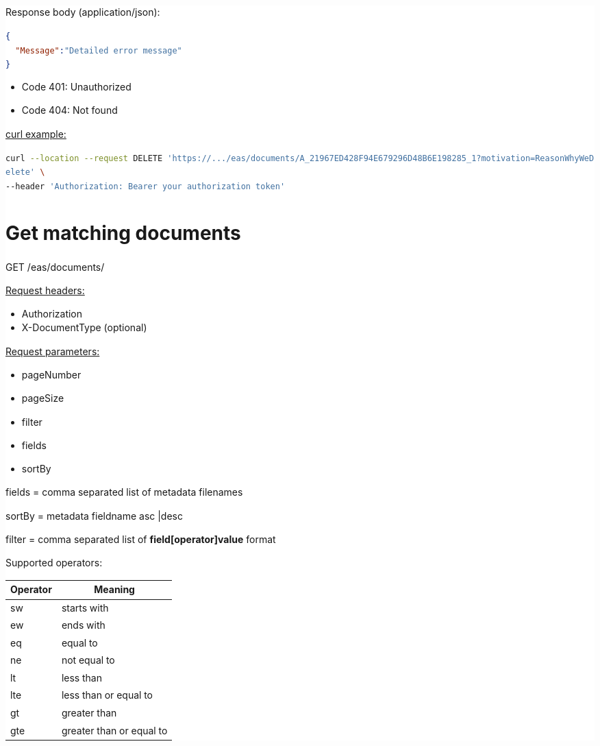   Response body (application/json):

  ```json
  {
    "Message":"Detailed error message"
  }
  ```

- Code 401: Unauthorized

- Code 404: Not found

  

<u>curl example:</u>

```sh
curl --location --request DELETE 'https://.../eas/documents/A_21967ED428F94E679296D48B6E198285_1?motivation=ReasonWhyWeDelete' \
--header 'Authorization: Bearer your authorization token'
```



# Get matching documents

GET /eas/documents/

<u>Request headers:</u>

- Authorization
- X-DocumentType (optional)

<u>Request parameters:</u>

- pageNumber

- pageSize

- filter

- fields

- sortBy

  

fields = comma separated list of metadata filenames

sortBy = metadata fieldname asc |desc

filter = comma separated list of **field[operator]value** format

Supported operators:

| Operator | Meaning                  |
| -------- | ------------------------ |
| sw       | starts with              |
| ew       | ends with                |
| eq       | equal to                 |
| ne       | not equal to             |
| lt       | less than                |
| lte      | less than or equal to    |
| gt       | greater than             |
| gte      | greater than or equal to |

